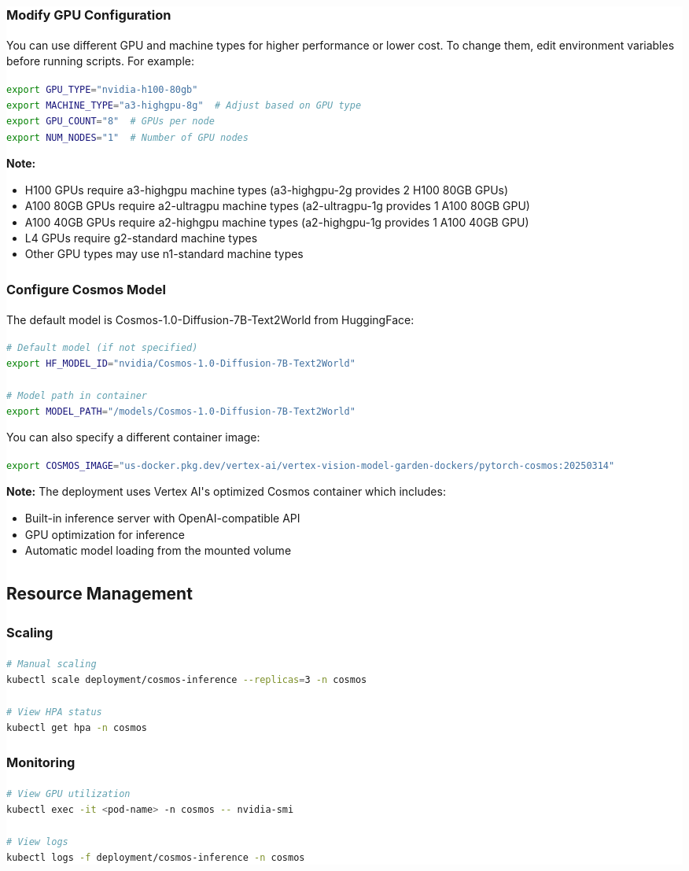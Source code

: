 ### Modify GPU Configuration

You can use different GPU and machine types for higher performance or lower cost. To change them, edit environment variables before running scripts. For example:
```bash
export GPU_TYPE="nvidia-h100-80gb"
export MACHINE_TYPE="a3-highgpu-8g"  # Adjust based on GPU type
export GPU_COUNT="8"  # GPUs per node
export NUM_NODES="1"  # Number of GPU nodes
```

**Note:** 
- H100 GPUs require a3-highgpu machine types (a3-highgpu-2g provides 2 H100 80GB GPUs)
- A100 80GB GPUs require a2-ultragpu machine types (a2-ultragpu-1g provides 1 A100 80GB GPU)
- A100 40GB GPUs require a2-highgpu machine types (a2-highgpu-1g provides 1 A100 40GB GPU)
- L4 GPUs require g2-standard machine types
- Other GPU types may use n1-standard machine types

### Configure Cosmos Model

The default model is Cosmos-1.0-Diffusion-7B-Text2World from HuggingFace:
```bash
# Default model (if not specified)
export HF_MODEL_ID="nvidia/Cosmos-1.0-Diffusion-7B-Text2World"

# Model path in container
export MODEL_PATH="/models/Cosmos-1.0-Diffusion-7B-Text2World"
```

You can also specify a different container image:
```bash
export COSMOS_IMAGE="us-docker.pkg.dev/vertex-ai/vertex-vision-model-garden-dockers/pytorch-cosmos:20250314"
```

**Note:** The deployment uses Vertex AI's optimized Cosmos container which includes:
- Built-in inference server with OpenAI-compatible API
- GPU optimization for inference
- Automatic model loading from the mounted volume

## Resource Management

### Scaling
```bash
# Manual scaling
kubectl scale deployment/cosmos-inference --replicas=3 -n cosmos

# View HPA status
kubectl get hpa -n cosmos
```

### Monitoring
```bash
# View GPU utilization
kubectl exec -it <pod-name> -n cosmos -- nvidia-smi

# View logs
kubectl logs -f deployment/cosmos-inference -n cosmos
```
